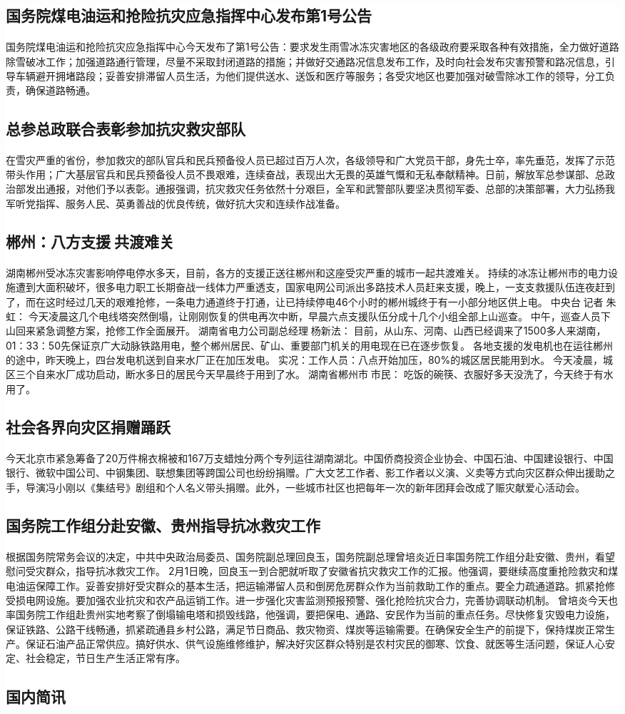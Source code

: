 
## 国务院煤电油运和抢险抗灾应急指挥中心发布第1号公告


国务院煤电油运和抢险抗灾应急指挥中心今天发布了第1号公告：要求发生雨雪冰冻灾害地区的各级政府要采取各种有效措施，全力做好道路除雪破冰工作；加强道路通行管理，尽量不采取封闭道路的措施；并做好交通路况信息发布工作，及时向社会发布灾害预警和路况信息，引导车辆避开拥堵路段；妥善安排滞留人员生活，为他们提供送水、送饭和医疗等服务；各受灾地区也要加强对破雪除冰工作的领导，分工负责，确保道路畅通。


## 总参总政联合表彰参加抗灾救灾部队


在雪灾严重的省份，参加救灾的部队官兵和民兵预备役人员已超过百万人次，各级领导和广大党员干部，身先士卒，率先垂范，发挥了示范带头作用；广大基层官兵和民兵预备役人员不畏艰难，连续奋战，表现出大无畏的英雄气慨和无私奉献精神。日前，解放军总参谋部、总政治部发出通报，对他们予以表彰。通报强调，抗灾救灾任务依然十分艰巨，全军和武警部队要坚决贯彻军委、总部的决策部署，大力弘扬我军听党指挥、服务人民、英勇善战的优良传统，做好抗大灾和连续作战准备。


## 郴州：八方支援 共渡难关


湖南郴州受冰冻灾害影响停电停水多天，目前，各方的支援正送往郴州和这座受灾严重的城市一起共渡难关。
持续的冰冻让郴州市的电力设施遭到大面积破坏，很多电力职工长期奋战一线体力严重透支，国家电网公司派出多路技术人员赶来支援，晚上，一支支救援队伍连夜赶到了，而在这时经过几天的艰难抢修，一条电力通道终于打通，让已持续停电46个小时的郴州城终于有一小部分地区供上电。
中央台 记者 朱虹：
今天凌晨这几个电线塔突然倒塌，让刚刚恢复的供电再次中断，早晨六点支援队伍分成十几个小组全部上山巡查。
中午，巡查人员下山回来紧急调整方案，抢修工作全面展开。
湖南省电力公司副总经理 杨新法：
目前，从山东、河南、山西已经调来了1500多人来湖南，01：33：50先保证京广大动脉铁路用电，整个郴州居民、矿山、重要部门机关的用电现在已在逐步恢复。
各地支援的发电机也在运往郴州的途中，昨天晚上，四台发电机送到自来水厂正在加压发电。
实况：工作人员：八点开始加压，80%的城区居民能用到水。
今天凌晨，城区三个自来水厂成功启动，断水多日的居民今天早晨终于用到了水。
湖南省郴州市 市民：
吃饭的碗筷、衣服好多天没洗了，今天终于有水用了。


## 社会各界向灾区捐赠踊跃


今天北京市紧急筹备了20万件棉衣棉被和167万支蜡烛分两个专列运往湖南湖北。中国侨商投资企业协会、中国石油、中国建设银行、中国银行、微软中国公司、中钢集团、联想集团等跨国公司也纷纷捐赠。广大文艺工作者、影工作者以义演、义卖等方式向灾区群众伸出援助之手，导演冯小刚以《集结号》剧组和个人名义带头捐赠。此外，一些城市社区也把每年一次的新年团拜会改成了赈灾献爱心活动会。


## 国务院工作组分赴安徽、贵州指导抗冰救灾工作


根据国务院常务会议的决定，中共中央政治局委员、国务院副总理回良玉，国务院副总理曾培炎近日率国务院工作组分赴安徽、贵州，看望慰问受灾群众，指导抗冰救灾工作。
2月1日晚，回良玉一到合肥就听取了安徽省抗灾救灾工作的汇报。他强调，要继续高度重抢险救灾和煤电油运保障工作。妥善安排好受灾群众的基本生活，把运输滞留人员和倒房危房群众作为当前救助工作的重点。要全力疏通道路。抓紧抢修受损电网设施。要加强农业抗灾和农产品运销工作。进一步强化灾害监测预报预警、强化抢险抗灾合力，完善协调联动机制。
曾培炎今天也率国务院工作组赴贵州实地考察了倒塌输电塔和损毁线路，他强调，要把保电、通路、安民作为当前的重点任务。尽快修复灾毁电力设施，保证铁路、公路干线畅通，抓紧疏通县乡村公路，满足节日商品、救灾物资、煤炭等运输需要。在确保安全生产的前提下，保持煤炭正常生产。保证石油产品正常供应。搞好供水、供气设施维修维护，解决好灾区群众特别是农村灾民的御寒、饮食、就医等生活问题，保证人心安定、社会稳定，节日生产生活正常有序。


## 国内简讯

